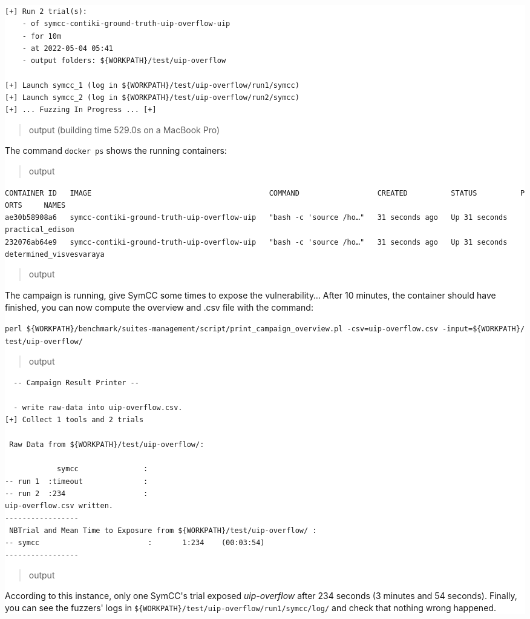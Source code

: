 ```
[+] Run 2 trial(s):
    - of symcc-contiki-ground-truth-uip-overflow-uip
    - for 10m
    - at 2022-05-04 05:41
    - output folders: ${WORKPATH}/test/uip-overflow

[+] Launch symcc_1 (log in ${WORKPATH}/test/uip-overflow/run1/symcc)
[+] Launch symcc_2 (log in ${WORKPATH}/test/uip-overflow/run2/symcc)
[+] ... Fuzzing In Progress ... [+]
```
>output (building time 529.0s on a MacBook Pro)

The command `docker ps` shows the running containers:
>output
```
CONTAINER ID   IMAGE                                         COMMAND                  CREATED          STATUS          PORTS     NAMES
ae30b58908a6   symcc-contiki-ground-truth-uip-overflow-uip   "bash -c 'source /ho…"   31 seconds ago   Up 31 seconds             practical_edison
232076ab64e9   symcc-contiki-ground-truth-uip-overflow-uip   "bash -c 'source /ho…"   31 seconds ago   Up 31 seconds             determined_visvesvaraya
```
>output

The campaign is running, give SymCC some times to expose the vulnerability… After 10 minutes, the container should have finished, you can now compute the overview and .csv file with the command:

```
perl ${WORKPATH}/benchmark/suites-management/script/print_campaign_overview.pl -csv=uip-overflow.csv -input=${WORKPATH}/test/uip-overflow/
```

>output
```
  -- Campaign Result Printer -- 

  - write raw-data into uip-overflow.csv.
[+] Collect 1 tools and 2 trials

 Raw Data from ${WORKPATH}/test/uip-overflow/:

            symcc               :
-- run 1  :timeout              :
-- run 2  :234                  :
uip-overflow.csv written.
-----------------
 NBTrial and Mean Time to Exposure from ${WORKPATH}/test/uip-overflow/ :
-- symcc                         :       1:234    (00:03:54)
-----------------
```
>output

According to this instance, only one SymCC's trial exposed _uip-overflow_ after 234 seconds (3 minutes and 54 seconds). Finally, you can see the fuzzers' logs in `${WORKPATH}/test/uip-overflow/run1/symcc/log/` and check that nothing wrong happened.

